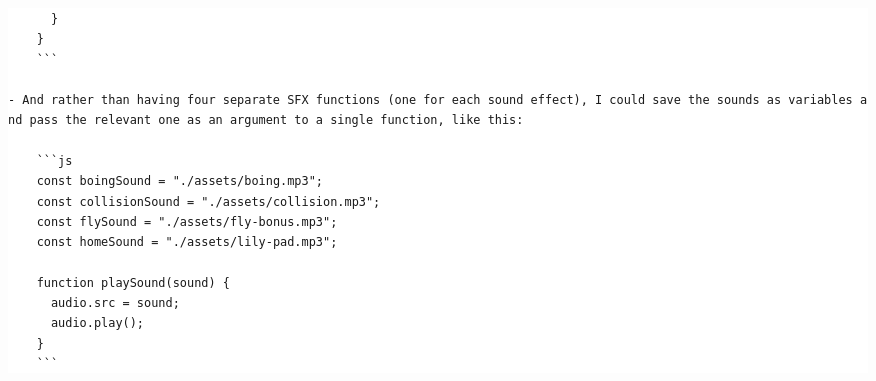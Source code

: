           }
        }    
        ```

    - And rather than having four separate SFX functions (one for each sound effect), I could save the sounds as variables and pass the relevant one as an argument to a single function, like this:

        ```js
        const boingSound = "./assets/boing.mp3";
        const collisionSound = "./assets/collision.mp3";
        const flySound = "./assets/fly-bonus.mp3";
        const homeSound = "./assets/lily-pad.mp3";

        function playSound(sound) {
          audio.src = sound;
          audio.play();
        }
        ```


    










